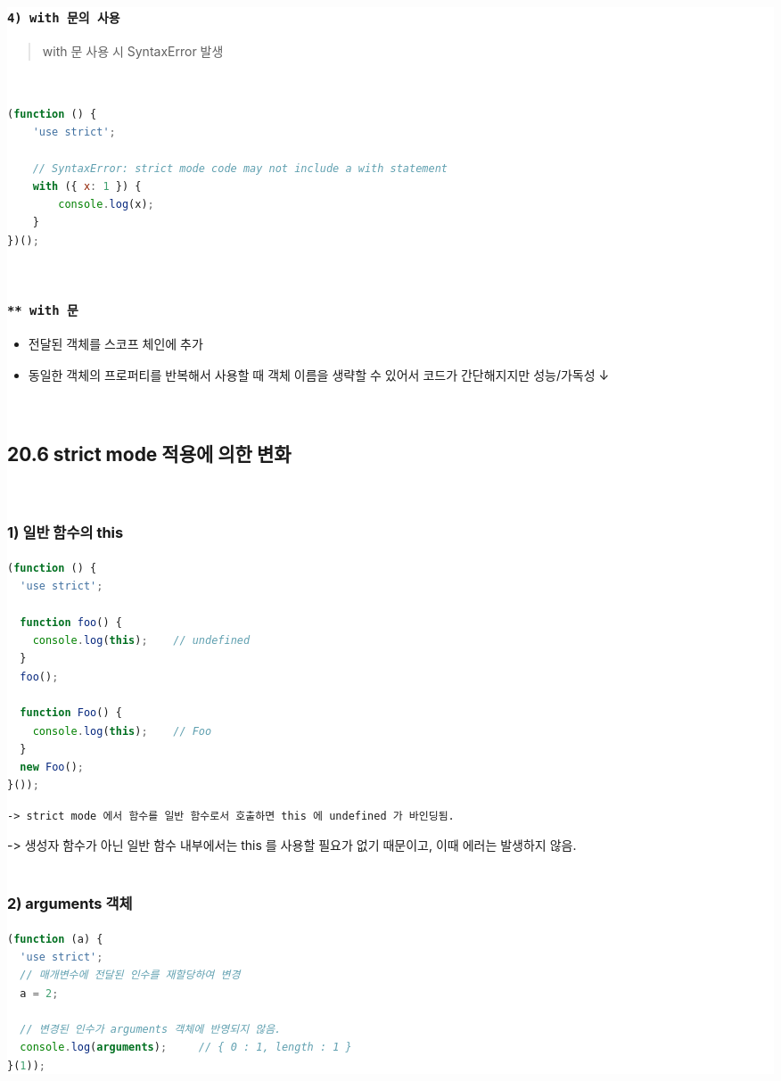 ### ```4) with 문의 사용```  
> with 문 사용 시 SyntaxError 발생

<br>

```js
(function () {
	'use strict';

	// SyntaxError: strict mode code may not include a with statement
	with ({ x: 1 }) {
		console.log(x);
	}
})();
```
<br>

### `** with 문`

- 전달된 객체를 스코프 체인에 추가

- 동일한 객체의 프로퍼티를 반복해서 사용할 때 객체 이름을 생략할 수 있어서 코드가 간단해지지만 성능/가독성 ↓   
<br>

## 20.6 strict mode 적용에 의한 변화
<br>

### 1) 일반 함수의 this

``` jsx
(function () {
  'use strict';

  function foo() {
    console.log(this);    // undefined
  }
  foo();
  
  function Foo() {
    console.log(this);    // Foo
  }
  new Foo();  
}());
```

```-> strict mode 에서 함수를 일반 함수로서 호출하면 this 에 undefined 가 바인딩됨.```  

-> 생성자 함수가 아닌 일반 함수 내부에서는 this 를 사용할 필요가 없기 때문이고, 이때 에러는 발생하지 않음.     
<br>

### 2) arguments 객체

``` jsx
(function (a) {
  'use strict';
  // 매개변수에 전달된 인수를 재할당하여 변경
  a = 2;

  // 변경된 인수가 arguments 객체에 반영되지 않음.
  console.log(arguments);     // { 0 : 1, length : 1 }
}(1));
```
